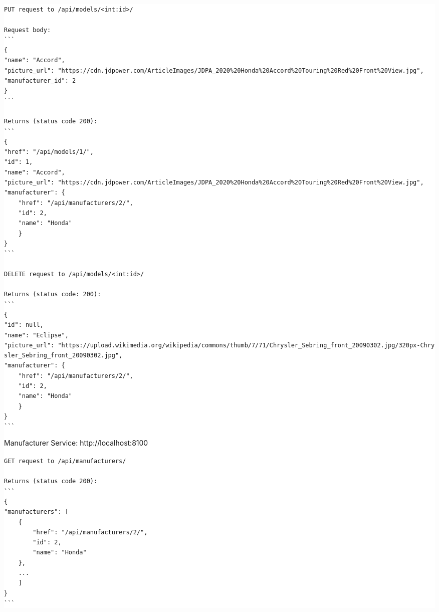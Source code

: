 
    PUT request to /api/models/<int:id>/

    Request body:
    ```
    {
    "name": "Accord",
    "picture_url": "https://cdn.jdpower.com/ArticleImages/JDPA_2020%20Honda%20Accord%20Touring%20Red%20Front%20View.jpg",
    "manufacturer_id": 2
    }
    ```

    Returns (status code 200):
    ```
    {
	"href": "/api/models/1/",
	"id": 1,
	"name": "Accord",
	"picture_url": "https://cdn.jdpower.com/ArticleImages/JDPA_2020%20Honda%20Accord%20Touring%20Red%20Front%20View.jpg",
	"manufacturer": {
		"href": "/api/manufacturers/2/",
		"id": 2,
		"name": "Honda"
	    }
    }
    ```

    DELETE request to /api/models/<int:id>/

    Returns (status code: 200):
    ```
    {
	"id": null,
	"name": "Eclipse",
	"picture_url": "https://upload.wikimedia.org/wikipedia/commons/thumb/7/71/Chrysler_Sebring_front_20090302.jpg/320px-Chrysler_Sebring_front_20090302.jpg",
	"manufacturer": {
		"href": "/api/manufacturers/2/",
		"id": 2,
		"name": "Honda"
	    }
    }
    ```

Manufacturer Service:
http://localhost:8100

    GET request to /api/manufacturers/

    Returns (status code 200):
    ```
    {
	"manufacturers": [
		{
			"href": "/api/manufacturers/2/",
			"id": 2,
			"name": "Honda"
		},
        ...
	    ]
    }
    ```
